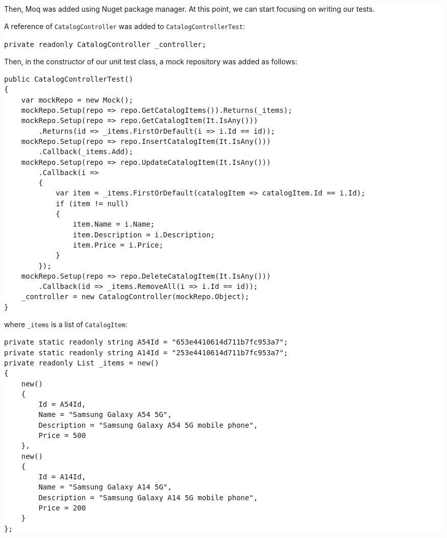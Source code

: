Then, Moq was added using Nuget package manager. At this point, we can start focusing on writing our tests.

A reference of `CatalogController` was added to `CatalogControllerTest`:

<pre lang="cs">private readonly CatalogController _controller;</pre>

Then, in the constructor of our unit test class, a mock repository was added as follows:

<pre lang="cs">public CatalogControllerTest()
{
    var mockRepo = new Mock<ICatalogRepository>();
    mockRepo.Setup(repo => repo.GetCatalogItems()).Returns(_items);
    mockRepo.Setup(repo => repo.GetCatalogItem(It.IsAny<string>()))
        .Returns<string>(id => _items.FirstOrDefault(i => i.Id == id));
    mockRepo.Setup(repo => repo.InsertCatalogItem(It.IsAny<CatalogItem>()))
        .Callback<CatalogItem>(_items.Add);
    mockRepo.Setup(repo => repo.UpdateCatalogItem(It.IsAny<CatalogItem>()))
        .Callback<CatalogItem>(i =>
        {
            var item = _items.FirstOrDefault(catalogItem => catalogItem.Id == i.Id);
            if (item != null)
            {
                item.Name = i.Name;
                item.Description = i.Description;
                item.Price = i.Price;
            }
        });
    mockRepo.Setup(repo => repo.DeleteCatalogItem(It.IsAny<string>()))
        .Callback<string>(id => _items.RemoveAll(i => i.Id == id));
    _controller = new CatalogController(mockRepo.Object);
}</pre>

where `_items` is a list of `CatalogItem`:

<pre lang="cs">private static readonly string A54Id = "653e4410614d711b7fc953a7";
private static readonly string A14Id = "253e4410614d711b7fc953a7";
private readonly List<CatalogItem> _items = new()
{
    new()
    {
        Id = A54Id,
        Name = "Samsung Galaxy A54 5G",
        Description = "Samsung Galaxy A54 5G mobile phone",
        Price = 500
    },
    new()
    {
        Id = A14Id,
        Name = "Samsung Galaxy A14 5G",
        Description = "Samsung Galaxy A14 5G mobile phone",
        Price = 200
    }
};</pre>
